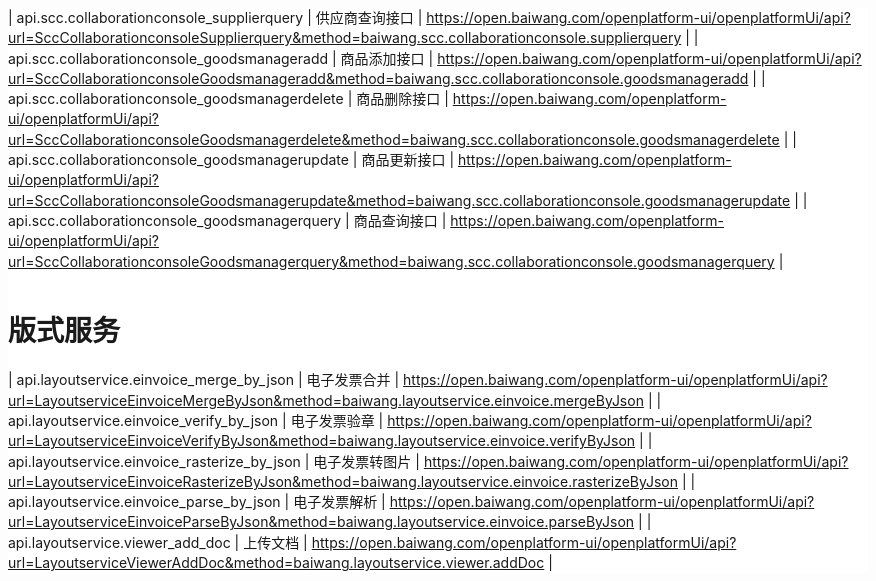 | api.scc.collaborationconsole_supplierquery | 供应商查询接口 | https://open.baiwang.com/openplatform-ui/openplatformUi/api?url=SccCollaborationconsoleSupplierquery&method=baiwang.scc.collaborationconsole.supplierquery |
| api.scc.collaborationconsole_goodsmanageradd | 商品添加接口 | https://open.baiwang.com/openplatform-ui/openplatformUi/api?url=SccCollaborationconsoleGoodsmanageradd&method=baiwang.scc.collaborationconsole.goodsmanageradd |
| api.scc.collaborationconsole_goodsmanagerdelete | 商品删除接口 | https://open.baiwang.com/openplatform-ui/openplatformUi/api?url=SccCollaborationconsoleGoodsmanagerdelete&method=baiwang.scc.collaborationconsole.goodsmanagerdelete |
| api.scc.collaborationconsole_goodsmanagerupdate | 商品更新接口 | https://open.baiwang.com/openplatform-ui/openplatformUi/api?url=SccCollaborationconsoleGoodsmanagerupdate&method=baiwang.scc.collaborationconsole.goodsmanagerupdate |
| api.scc.collaborationconsole_goodsmanagerquery | 商品查询接口 | https://open.baiwang.com/openplatform-ui/openplatformUi/api?url=SccCollaborationconsoleGoodsmanagerquery&method=baiwang.scc.collaborationconsole.goodsmanagerquery |

# 版式服务

| api.layoutservice.einvoice_merge_by_json | 电子发票合并 | https://open.baiwang.com/openplatform-ui/openplatformUi/api?url=LayoutserviceEinvoiceMergeByJson&method=baiwang.layoutservice.einvoice.mergeByJson |
| api.layoutservice.einvoice_verify_by_json | 电子发票验章 | https://open.baiwang.com/openplatform-ui/openplatformUi/api?url=LayoutserviceEinvoiceVerifyByJson&method=baiwang.layoutservice.einvoice.verifyByJson |
| api.layoutservice.einvoice_rasterize_by_json | 电子发票转图片 | https://open.baiwang.com/openplatform-ui/openplatformUi/api?url=LayoutserviceEinvoiceRasterizeByJson&method=baiwang.layoutservice.einvoice.rasterizeByJson |
| api.layoutservice.einvoice_parse_by_json | 电子发票解析 | https://open.baiwang.com/openplatform-ui/openplatformUi/api?url=LayoutserviceEinvoiceParseByJson&method=baiwang.layoutservice.einvoice.parseByJson |
| api.layoutservice.viewer_add_doc | 上传文档 | https://open.baiwang.com/openplatform-ui/openplatformUi/api?url=LayoutserviceViewerAddDoc&method=baiwang.layoutservice.viewer.addDoc |
